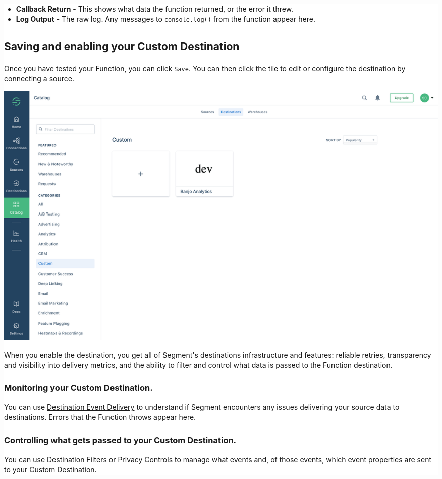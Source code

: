 - **Callback Return** - This shows what data the function returned, or the error it threw.
- **Log Output** - The raw log. Any messages to `console.log()` from the function appear here.


## Saving and enabling your Custom Destination

Once you have tested your Function, you can click `Save`. You can then click the tile to edit or configure the destination by connecting a source.

![Saving and enabling Custom Destination](images/workflow.gif)

When you enable the destination, you get all of Segment's destinations infrastructure and features: reliable retries, transparency and visibility into delivery metrics, and the ability to filter and control what data is passed to the Function destination.

### Monitoring your Custom Destination.

You can use [Destination Event Delivery](https://segment.com/docs/guides/destinations/how-do-i-check-if-data-is-successfully-being-delivered-to-my-destination/) to understand if Segment encounters any issues delivering your source data to destinations. Errors that the Function throws appear here.

### Controlling what gets passed to your Custom Destination.

You can use [Destination Filters](https://segment.com/docs/connections/destinations/destination-filters/) or Privacy Controls to manage what events and, of those events, which event properties are sent to your Custom Destination.
